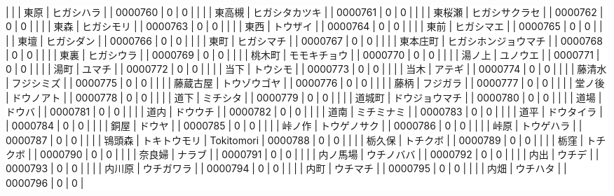 |  |  | 東原 |   ヒガシハラ |  | 0000760 | 0 | 0 |
|  |  | 東高槻 |   ヒガシタカツキ |  | 0000761 | 0 | 0 |
|  |  | 東桜瀬 |   ヒガシサクラセ |  | 0000762 | 0 | 0 |
|  |  | 東森 |   ヒガシモリ |  | 0000763 | 0 | 0 |
|  |  | 東西 |   トウザイ |  | 0000764 | 0 | 0 |
|  |  | 東前 |   ヒガシマエ |  | 0000765 | 0 | 0 |
|  |  | 東壇 |   ヒガシダン |  | 0000766 | 0 | 0 |
|  |  | 東町 |   ヒガシマチ |  | 0000767 | 0 | 0 |
|  |  | 東本庄町 |   ヒガシホンジョウマチ |  | 0000768 | 0 | 0 |
|  |  | 東裏 |   ヒガシウラ |  | 0000769 | 0 | 0 |
|  |  | 桃木町 |   モモキチョウ |  | 0000770 | 0 | 0 |
|  |  | 湯ノ上 |   ユノウエ |  | 0000771 | 0 | 0 |
|  |  | 湯町 |   ユマチ |  | 0000772 | 0 | 0 |
|  |  | 当下 |   トウシモ |  | 0000773 | 0 | 0 |
|  |  | 当木 |   アテギ |  | 0000774 | 0 | 0 |
|  |  | 藤清水 |   フジシミズ |  | 0000775 | 0 | 0 |
|  |  | 藤蔵古屋 |   トウゾウゴヤ |  | 0000776 | 0 | 0 |
|  |  | 藤柄 |   フジガラ |  | 0000777 | 0 | 0 |
|  |  | 堂ノ後 |   ドウノアト |  | 0000778 | 0 | 0 |
|  |  | 道下 |   ミチシタ |  | 0000779 | 0 | 0 |
|  |  | 道城町 |   ドウジョウマチ |  | 0000780 | 0 | 0 |
|  |  | 道場 |   ドウバ |  | 0000781 | 0 | 0 |
|  |  | 道内 |   ドウウチ |  | 0000782 | 0 | 0 |
|  |  | 道南 |   ミチミナミ |  | 0000783 | 0 | 0 |
|  |  | 道平 |   ドウタイラ |  | 0000784 | 0 | 0 |
|  |  | 銅屋 |   ドウヤ |  | 0000785 | 0 | 0 |
|  |  | 峠ノ作 |   トウゲノサク |  | 0000786 | 0 | 0 |
|  |  | 峠原 |   トウゲハラ |  | 0000787 | 0 | 0 |
|  |  | 鴇頭森 |   トキトウモリ | Tokitomori | 0000788 | 0 | 0 |
|  |  | 栃久保 |   トチクボ |  | 0000789 | 0 | 0 |
|  |  | 栃窪 |   トチクボ |  | 0000790 | 0 | 0 |
|  |  | 奈良婦 |   ナラブ |  | 0000791 | 0 | 0 |
|  |  | 内ノ馬場 |   ウチノババ |  | 0000792 | 0 | 0 |
|  |  | 内出 |   ウチデ |  | 0000793 | 0 | 0 |
|  |  | 内川原 |   ウチガワラ |  | 0000794 | 0 | 0 |
|  |  | 内町 |   ウチマチ |  | 0000795 | 0 | 0 |
|  |  | 内畑 |   ウチハタ |  | 0000796 | 0 | 0 |